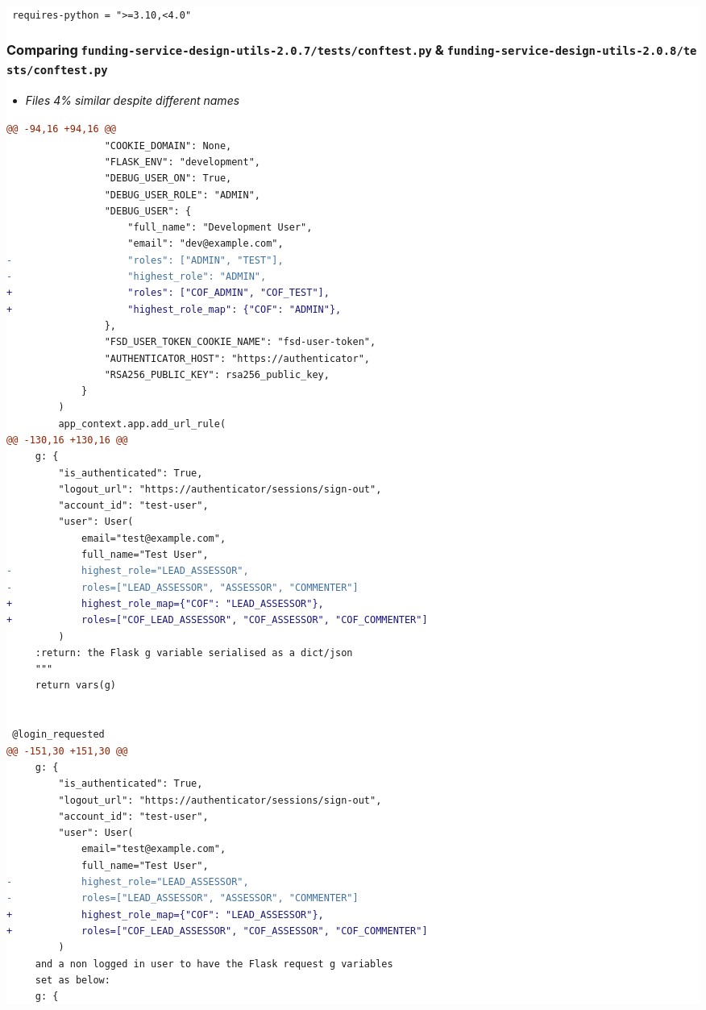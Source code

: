 ```diff
 requires-python = ">=3.10,<4.0"
```

### Comparing `funding-service-design-utils-2.0.7/tests/conftest.py` & `funding-service-design-utils-2.0.8/tests/conftest.py`

 * *Files 4% similar despite different names*

```diff
@@ -94,16 +94,16 @@
                 "COOKIE_DOMAIN": None,
                 "FLASK_ENV": "development",
                 "DEBUG_USER_ON": True,
                 "DEBUG_USER_ROLE": "ADMIN",
                 "DEBUG_USER": {
                     "full_name": "Development User",
                     "email": "dev@example.com",
-                    "roles": ["ADMIN", "TEST"],
-                    "highest_role": "ADMIN",
+                    "roles": ["COF_ADMIN", "COF_TEST"],
+                    "highest_role_map": {"COF": "ADMIN"},
                 },
                 "FSD_USER_TOKEN_COOKIE_NAME": "fsd-user-token",
                 "AUTHENTICATOR_HOST": "https://authenticator",
                 "RSA256_PUBLIC_KEY": rsa256_public_key,
             }
         )
         app_context.app.add_url_rule(
@@ -130,16 +130,16 @@
     g: {
         "is_authenticated": True,
         "logout_url": "https://authenticator/sessions/sign-out",
         "account_id": "test-user",
         "user": User(
             email="test@example.com",
             full_name="Test User",
-            highest_role="LEAD_ASSESSOR",
-            roles=["LEAD_ASSESSOR", "ASSESSOR", "COMMENTER"]
+            highest_role_map={"COF": "LEAD_ASSESSOR"},
+            roles=["COF_LEAD_ASSESSOR", "COF_ASSESSOR", "COF_COMMENTER"]
         )
     :return: the Flask g variable serialised as a dict/json
     """
     return vars(g)
 
 
 @login_requested
@@ -151,30 +151,30 @@
     g: {
         "is_authenticated": True,
         "logout_url": "https://authenticator/sessions/sign-out",
         "account_id": "test-user",
         "user": User(
             email="test@example.com",
             full_name="Test User",
-            highest_role="LEAD_ASSESSOR",
-            roles=["LEAD_ASSESSOR", "ASSESSOR", "COMMENTER"]
+            highest_role_map={"COF": "LEAD_ASSESSOR"},
+            roles=["COF_LEAD_ASSESSOR", "COF_ASSESSOR", "COF_COMMENTER"]
         )
     and a non logged in user to have the Flask request g variables
     set as below:
     g: {
```